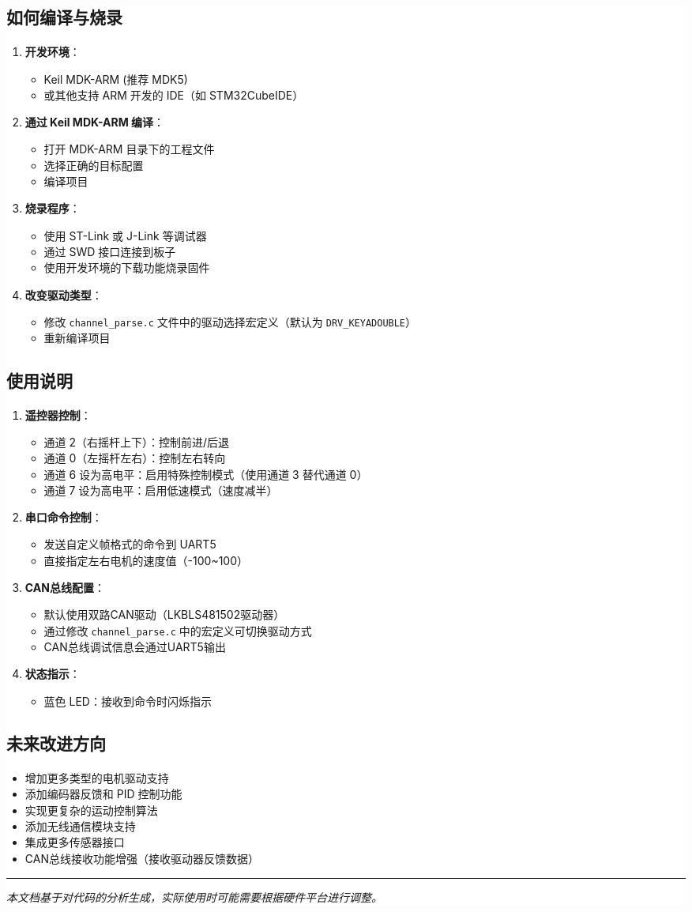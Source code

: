## 如何编译与烧录

1. **开发环境**：
   * Keil MDK-ARM (推荐 MDK5)
   * 或其他支持 ARM 开发的 IDE（如 STM32CubeIDE）

2. **通过 Keil MDK-ARM 编译**：
   * 打开 MDK-ARM 目录下的工程文件
   * 选择正确的目标配置
   * 编译项目

3. **烧录程序**：
   * 使用 ST-Link 或 J-Link 等调试器
   * 通过 SWD 接口连接到板子
   * 使用开发环境的下载功能烧录固件

4. **改变驱动类型**：
   * 修改 `channel_parse.c` 文件中的驱动选择宏定义（默认为 `DRV_KEYADOUBLE`）
   * 重新编译项目

## 使用说明

1. **遥控器控制**：
   * 通道 2（右摇杆上下）：控制前进/后退
   * 通道 0（左摇杆左右）：控制左右转向
   * 通道 6 设为高电平：启用特殊控制模式（使用通道 3 替代通道 0）
   * 通道 7 设为高电平：启用低速模式（速度减半）

2. **串口命令控制**：
   * 发送自定义帧格式的命令到 UART5
   * 直接指定左右电机的速度值（-100~100）

3. **CAN总线配置**：
   * 默认使用双路CAN驱动（LKBLS481502驱动器）
   * 通过修改 `channel_parse.c` 中的宏定义可切换驱动方式
   * CAN总线调试信息会通过UART5输出

4. **状态指示**：
   * 蓝色 LED：接收到命令时闪烁指示

## 未来改进方向

* 增加更多类型的电机驱动支持
* 添加编码器反馈和 PID 控制功能
* 实现更复杂的运动控制算法
* 添加无线通信模块支持
* 集成更多传感器接口
* CAN总线接收功能增强（接收驱动器反馈数据）

---

*本文档基于对代码的分析生成，实际使用时可能需要根据硬件平台进行调整。*
